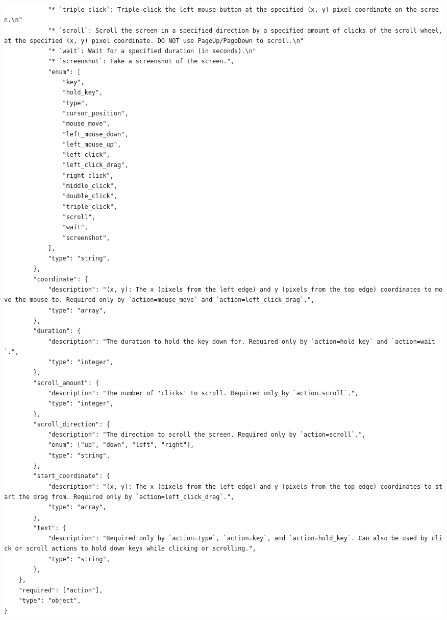 ```
            "* `triple_click`: Triple-click the left mouse button at the specified (x, y) pixel coordinate on the screen.\n"
            "* `scroll`: Scroll the screen in a specified direction by a specified amount of clicks of the scroll wheel, at the specified (x, y) pixel coordinate. DO NOT use PageUp/PageDown to scroll.\n"
            "* `wait`: Wait for a specified duration (in seconds).\n"
            "* `screenshot`: Take a screenshot of the screen.",
            "enum": [
                "key",
                "hold_key",
                "type",
                "cursor_position",
                "mouse_move",
                "left_mouse_down",
                "left_mouse_up",
                "left_click",
                "left_click_drag",
                "right_click",
                "middle_click",
                "double_click",
                "triple_click",
                "scroll",
                "wait",
                "screenshot",
            ],
            "type": "string",
        },
        "coordinate": {
            "description": "(x, y): The x (pixels from the left edge) and y (pixels from the top edge) coordinates to move the mouse to. Required only by `action=mouse_move` and `action=left_click_drag`.",
            "type": "array",
        },
        "duration": {
            "description": "The duration to hold the key down for. Required only by `action=hold_key` and `action=wait`.",
            "type": "integer",
        },
        "scroll_amount": {
            "description": "The number of 'clicks' to scroll. Required only by `action=scroll`.",
            "type": "integer",
        },
        "scroll_direction": {
            "description": "The direction to scroll the screen. Required only by `action=scroll`.",
            "enum": ["up", "down", "left", "right"],
            "type": "string",
        },
        "start_coordinate": {
            "description": "(x, y): The x (pixels from the left edge) and y (pixels from the top edge) coordinates to start the drag from. Required only by `action=left_click_drag`.",
            "type": "array",
        },
        "text": {
            "description": "Required only by `action=type`, `action=key`, and `action=hold_key`. Can also be used by click or scroll actions to hold down keys while clicking or scrolling.",
            "type": "string",
        },
    },
    "required": ["action"],
    "type": "object",
}
```
